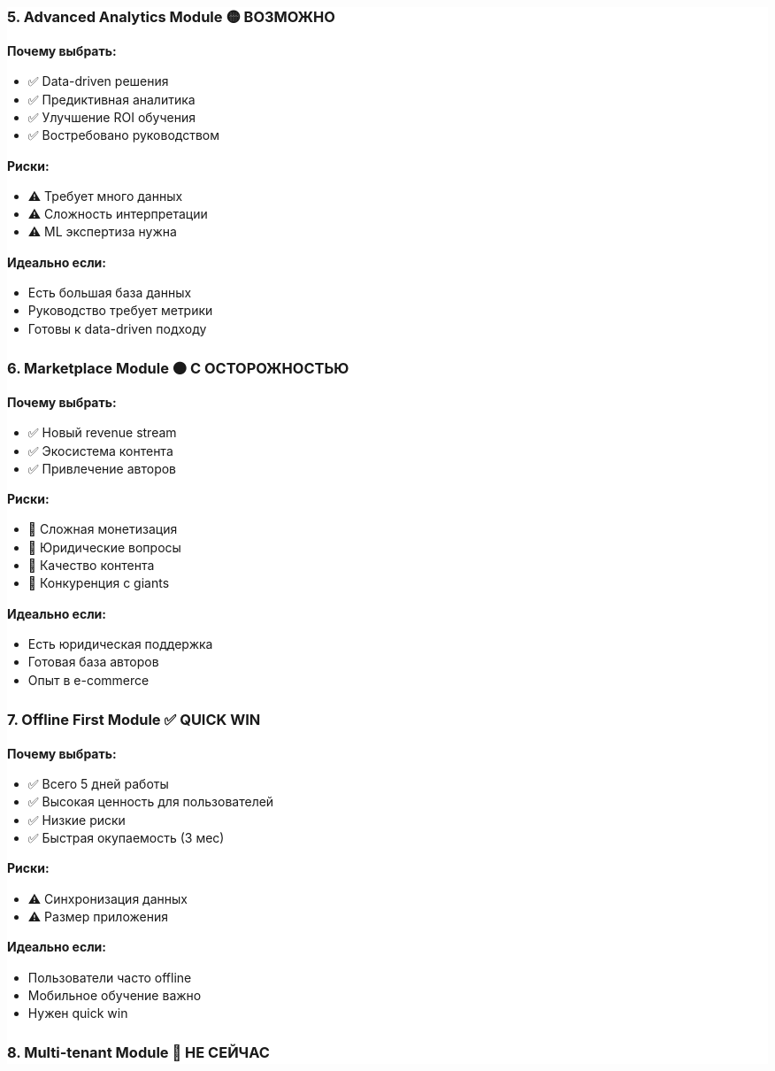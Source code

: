 ### 5. Advanced Analytics Module 🟡 ВОЗМОЖНО

**Почему выбрать:**
- ✅ Data-driven решения
- ✅ Предиктивная аналитика
- ✅ Улучшение ROI обучения
- ✅ Востребовано руководством

**Риски:**
- ⚠️ Требует много данных
- ⚠️ Сложность интерпретации
- ⚠️ ML экспертиза нужна

**Идеально если:**
- Есть большая база данных
- Руководство требует метрики
- Готовы к data-driven подходу

### 6. Marketplace Module 🟠 С ОСТОРОЖНОСТЬЮ

**Почему выбрать:**
- ✅ Новый revenue stream
- ✅ Экосистема контента
- ✅ Привлечение авторов

**Риски:**
- 🔴 Сложная монетизация
- 🔴 Юридические вопросы
- 🔴 Качество контента
- 🔴 Конкуренция с giants

**Идеально если:**
- Есть юридическая поддержка
- Готовая база авторов
- Опыт в e-commerce

### 7. Offline First Module ✅ QUICK WIN

**Почему выбрать:**
- ✅ Всего 5 дней работы
- ✅ Высокая ценность для пользователей
- ✅ Низкие риски
- ✅ Быстрая окупаемость (3 мес)

**Риски:**
- ⚠️ Синхронизация данных
- ⚠️ Размер приложения

**Идеально если:**
- Пользователи часто offline
- Мобильное обучение важно
- Нужен quick win

### 8. Multi-tenant Module 🔴 НЕ СЕЙЧАС
